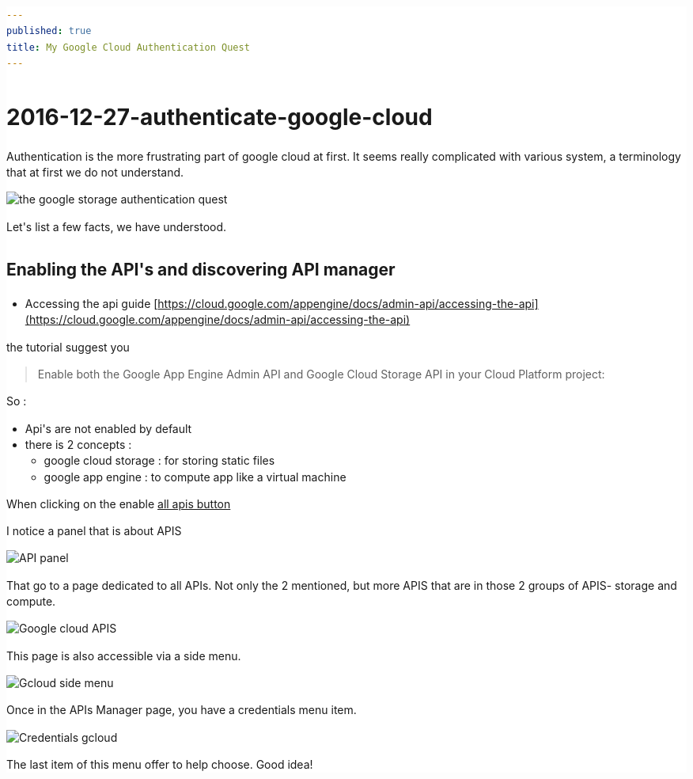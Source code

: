 ```yaml
---
published: true
title: My Google Cloud Authentication Quest
---
```


# 2016-12-27-authenticate-google-cloud

Authentication is the more frustrating part of google cloud at first. It seems really complicated with various system, a terminology that at first we do not understand.

![the google storage authentication quest](https://github.com/sinsunsan/dev-wiki/tree/e91a89337cb472fad5198a7110a0eaa8d63d66f5/%7B%7Bsite.baseurl%7D%7D/images/gcloud-quest.jpg)

Let's list a few facts, we have understood.

## Enabling the API's and discovering API manager

* Accessing  the api guide [https://cloud.google.com/appengine/docs/admin-api/accessing-the-api](https://cloud.google.com/appengine/docs/admin-api/accessing-the-api)

the tutorial suggest you

> Enable both the Google App Engine Admin API and Google Cloud Storage API in your Cloud Platform project:

So :

* Api's are not enabled by default
* there is 2 concepts :
  * google cloud storage : for storing static files
  * google app engine : to compute app like a virtual machine

When clicking on the enable [all apis button](https://console.cloud.google.com/flows/enableapi?apiid=appengine,storage_component)

I notice a panel that is about APIS

![API panel](https://github.com/sinsunsan/dev-wiki/tree/e91a89337cb472fad5198a7110a0eaa8d63d66f5/%7B%7Bsite.baseurl%7D%7D/images/gcloud-api-panel.png)

That go to a page dedicated to all APIs. Not only the 2 mentioned, but more APIS that are in those 2 groups of APIS- storage and compute.

![Google cloud APIS](https://github.com/sinsunsan/dev-wiki/tree/e91a89337cb472fad5198a7110a0eaa8d63d66f5/%7B%7Bsite.baseurl%7D%7D/images/gcloud-api.png)

This page is also accessible via a side menu.

![Gcloud side menu](https://github.com/sinsunsan/dev-wiki/tree/e91a89337cb472fad5198a7110a0eaa8d63d66f5/%7B%7Bsite.baseurl%7D%7D/images/gcloud-side-menu.png)

Once in the APIs Manager page, you have a credentials menu item.

![Credentials gcloud](https://github.com/sinsunsan/dev-wiki/tree/e91a89337cb472fad5198a7110a0eaa8d63d66f5/%7B%7Bsite.baseurl%7D%7D/images/gcloud-credential-wizard.png)

The last item of this menu offer to help choose. Good idea!
